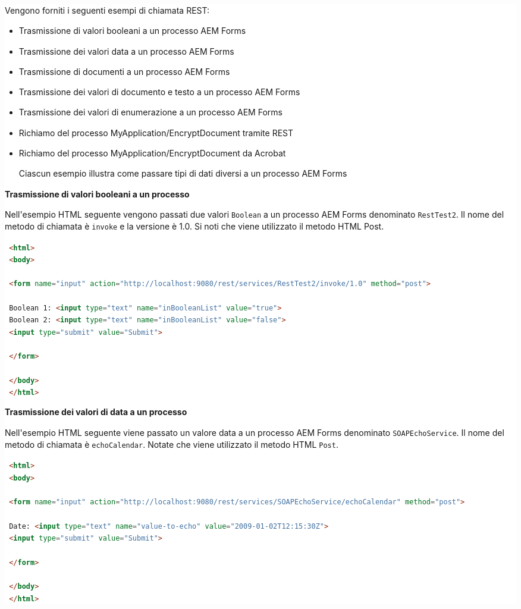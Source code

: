 Vengono forniti i seguenti esempi di chiamata REST:

* Trasmissione di valori booleani a un processo AEM Forms 
* Trasmissione dei valori data a un processo AEM Forms 
* Trasmissione di documenti a un processo AEM Forms 
* Trasmissione dei valori di documento e testo a un processo AEM Forms 
* Trasmissione dei valori di enumerazione a un processo AEM Forms 
* Richiamo del processo MyApplication/EncryptDocument tramite REST
* Richiamo del processo MyApplication/EncryptDocument da  Acrobat

   Ciascun esempio illustra come passare tipi di dati diversi a un processo AEM Forms 

**Trasmissione di valori booleani a un processo**

Nell&#39;esempio HTML seguente vengono passati due valori `Boolean` a un processo AEM Forms  denominato `RestTest2`. Il nome del metodo di chiamata è `invoke` e la versione è 1.0. Si noti che viene utilizzato il metodo HTML Post.

```html
 <html>
 <body>
 
 <form name="input" action="http://localhost:9080/rest/services/RestTest2/invoke/1.0" method="post">
 
 Boolean 1: <input type="text" name="inBooleanList" value="true">
 Boolean 2: <input type="text" name="inBooleanList" value="false">
 <input type="submit" value="Submit">
 
 </form>
 
 </body>
 </html>
```

**Trasmissione dei valori di data a un processo**

Nell&#39;esempio HTML seguente viene passato un valore data a un processo AEM Forms  denominato `SOAPEchoService`. Il nome del metodo di chiamata è `echoCalendar`. Notate che viene utilizzato il metodo HTML `Post`.

```html
 <html>
 <body>
 
 <form name="input" action="http://localhost:9080/rest/services/SOAPEchoService/echoCalendar" method="post">
 
 Date: <input type="text" name="value-to-echo" value="2009-01-02T12:15:30Z">
 <input type="submit" value="Submit">
 
 </form>
 
 </body>
 </html>
```
